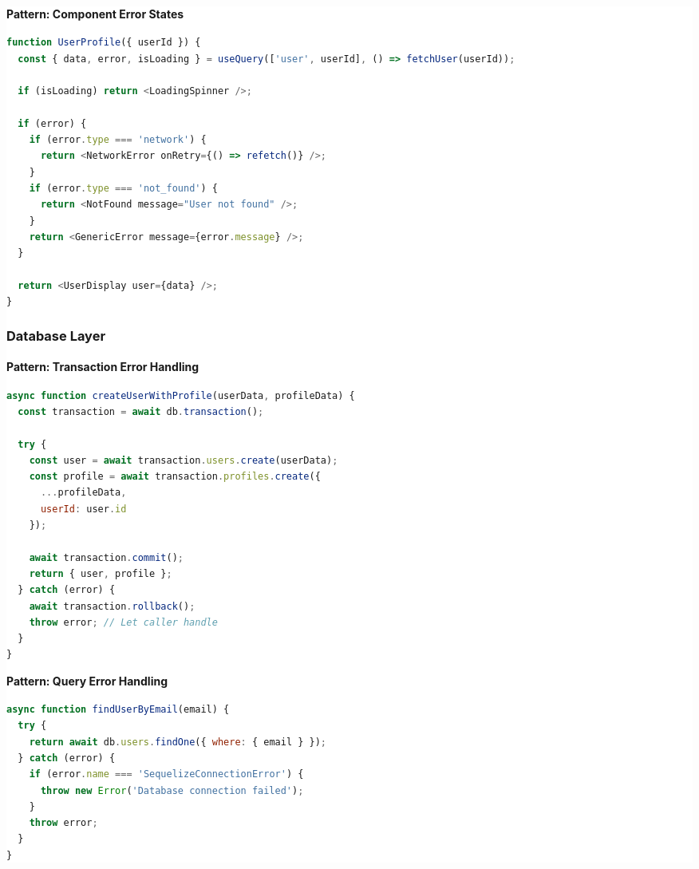 **Pattern: Component Error States**
```javascript
function UserProfile({ userId }) {
  const { data, error, isLoading } = useQuery(['user', userId], () => fetchUser(userId));

  if (isLoading) return <LoadingSpinner />;

  if (error) {
    if (error.type === 'network') {
      return <NetworkError onRetry={() => refetch()} />;
    }
    if (error.type === 'not_found') {
      return <NotFound message="User not found" />;
    }
    return <GenericError message={error.message} />;
  }

  return <UserDisplay user={data} />;
}
```

### Database Layer

**Pattern: Transaction Error Handling**
```javascript
async function createUserWithProfile(userData, profileData) {
  const transaction = await db.transaction();

  try {
    const user = await transaction.users.create(userData);
    const profile = await transaction.profiles.create({
      ...profileData,
      userId: user.id
    });

    await transaction.commit();
    return { user, profile };
  } catch (error) {
    await transaction.rollback();
    throw error; // Let caller handle
  }
}
```

**Pattern: Query Error Handling**
```javascript
async function findUserByEmail(email) {
  try {
    return await db.users.findOne({ where: { email } });
  } catch (error) {
    if (error.name === 'SequelizeConnectionError') {
      throw new Error('Database connection failed');
    }
    throw error;
  }
}
```
